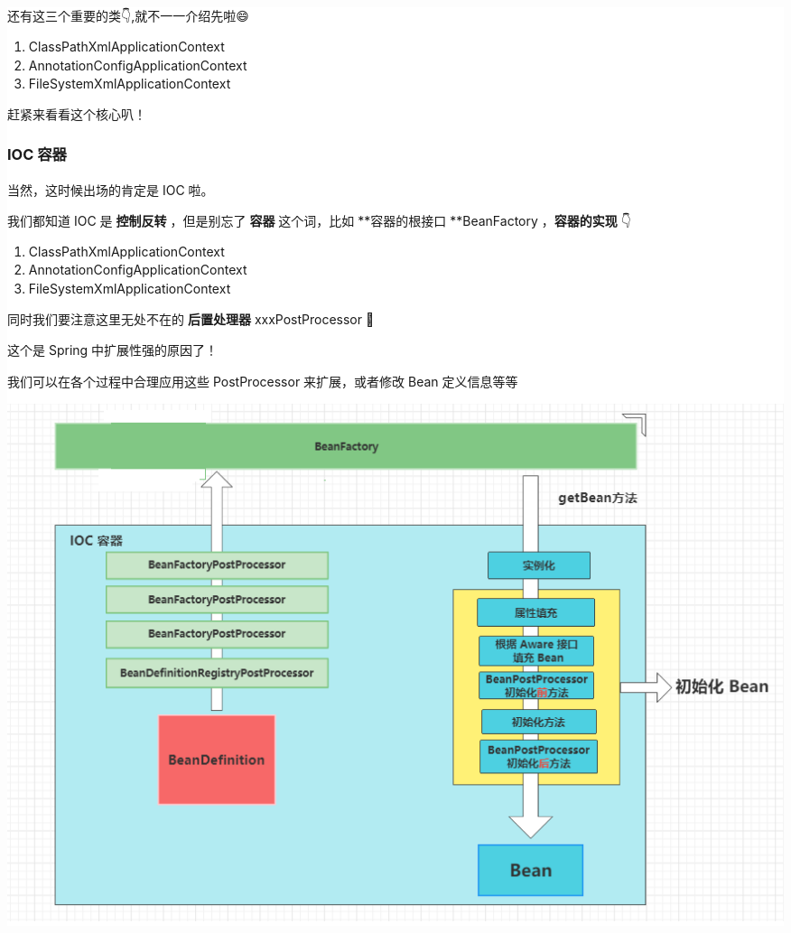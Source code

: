 

还有这三个重要的类👇,就不一一介绍先啦😄

1. ClassPathXmlApplicationContext
2. AnnotationConfigApplicationContext
3. FileSystemXmlApplicationContext



赶紧来看看这个核心叭！



### IOC 容器



当然，这时候出场的肯定是 IOC 啦。



我们都知道 IOC 是 **控制反转**  ，但是别忘了 **容器** 这个词，比如 **容器的根接口 **BeanFactory  ，**容器的实现** 👇

1. ClassPathXmlApplicationContext
2. AnnotationConfigApplicationContext
3. FileSystemXmlApplicationContext



同时我们要注意这里无处不在的 **后置处理器**  xxxPostProcessor 🐷

这个是 Spring 中扩展性强的原因了！

我们可以在各个过程中合理应用这些 PostProcessor 来扩展，或者修改 Bean 定义信息等等



![image-20211213225748030](/images/spring/image-20211213225748030.png)
